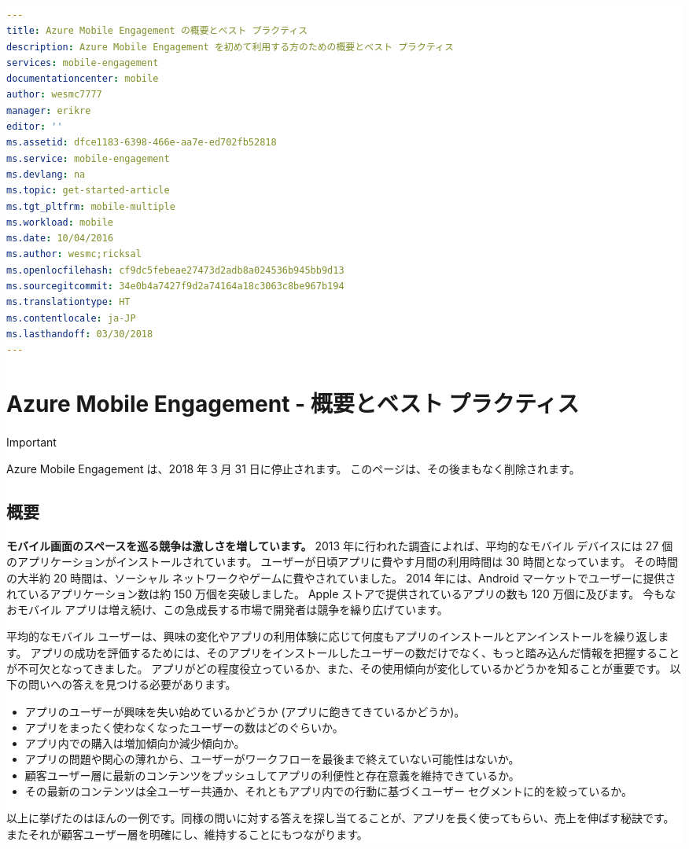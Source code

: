 ```yaml
---
title: Azure Mobile Engagement の概要とベスト プラクティス
description: Azure Mobile Engagement を初めて利用する方のための概要とベスト プラクティス
services: mobile-engagement
documentationcenter: mobile
author: wesmc7777
manager: erikre
editor: ''
ms.assetid: dfce1183-6398-466e-aa7e-ed702fb52818
ms.service: mobile-engagement
ms.devlang: na
ms.topic: get-started-article
ms.tgt_pltfrm: mobile-multiple
ms.workload: mobile
ms.date: 10/04/2016
ms.author: wesmc;ricksal
ms.openlocfilehash: cf9dc5febeae27473d2adb8a024536b945bb9d13
ms.sourcegitcommit: 34e0b4a7427f9d2a74164a18c3063c8be967b194
ms.translationtype: HT
ms.contentlocale: ja-JP
ms.lasthandoff: 03/30/2018
---
```

# <a name="azure-mobile-engagement---getting-started-guide-with-best-practices"></a>Azure Mobile Engagement - 概要とベスト プラクティス
> [!IMPORTANT]
> Azure Mobile Engagement は、2018 年 3 月 31 日に停止されます。 このページは、その後まもなく削除されます。
> 

## <a name="overview"></a>概要
**モバイル画面のスペースを巡る競争は激しさを増しています。** 2013 年に行われた調査によれば、平均的なモバイル デバイスには 27 個のアプリケーションがインストールされています。 ユーザーが日頃アプリに費やす月間の利用時間は 30 時間となっています。 その時間の大半約 20 時間は、ソーシャル ネットワークやゲームに費やされていました。 2014 年には、Android マーケットでユーザーに提供されているアプリケーション数は約 150 万個を突破しました。 Apple ストアで提供されているアプリの数も 120 万個に及びます。 今もなおモバイル アプリは増え続け、この急成長する市場で開発者は競争を繰り広げています。 

平均的なモバイル ユーザーは、興味の変化やアプリの利用体験に応じて何度もアプリのインストールとアンインストールを繰り返します。 アプリの成功を評価するためには、そのアプリをインストールしたユーザーの数だけでなく、もっと踏み込んだ情報を把握することが不可欠となってきました。 アプリがどの程度役立っているか、また、その使用傾向が変化しているかどうかを知ることが重要です。 以下の問いへの答えを見つける必要があります。

* アプリのユーザーが興味を失い始めているかどうか (アプリに飽きてきているかどうか)。 
* アプリをまったく使わなくなったユーザーの数はどのぐらいか。 
* アプリ内での購入は増加傾向か減少傾向か。
* アプリの問題や関心の薄れから、ユーザーがワークフローを最後まで終えていない可能性はないか。 
* 顧客ユーザー層に最新のコンテンツをプッシュしてアプリの利便性と存在意義を維持できているか。 
* その最新のコンテンツは全ユーザー共通か、それともアプリ内での行動に基づくユーザー セグメントに的を絞っているか。 

以上に挙げたのはほんの一例です。同様の問いに対する答えを探し当てることが、アプリを長く使ってもらい、売上を伸ばす秘訣です。 またそれが顧客ユーザー層を明確にし、維持することにもつながります。 


[Media Playbook link]: https://github.com/Azure/azure-mobile-engagement-samples/tree/master/Playbooks